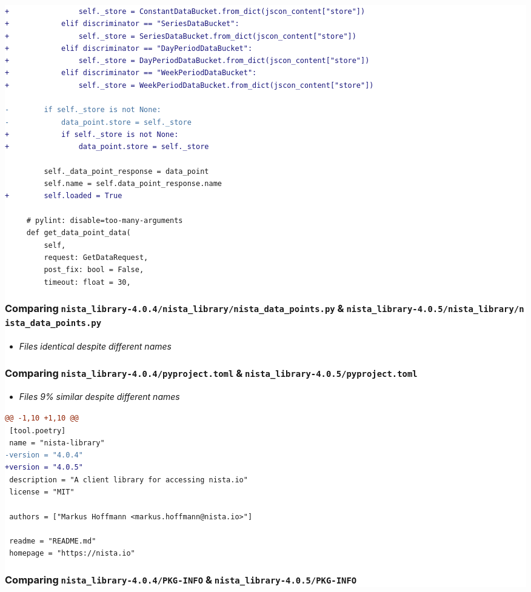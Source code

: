 ```diff
+                self._store = ConstantDataBucket.from_dict(jscon_content["store"])
+            elif discriminator == "SeriesDataBucket":
+                self._store = SeriesDataBucket.from_dict(jscon_content["store"])
+            elif discriminator == "DayPeriodDataBucket":
+                self._store = DayPeriodDataBucket.from_dict(jscon_content["store"])
+            elif discriminator == "WeekPeriodDataBucket":
+                self._store = WeekPeriodDataBucket.from_dict(jscon_content["store"])
 
-        if self._store is not None:
-            data_point.store = self._store
+            if self._store is not None:
+                data_point.store = self._store
 
         self._data_point_response = data_point
         self.name = self.data_point_response.name
+        self.loaded = True
 
     # pylint: disable=too-many-arguments
     def get_data_point_data(
         self,
         request: GetDataRequest,
         post_fix: bool = False,
         timeout: float = 30,
```

### Comparing `nista_library-4.0.4/nista_library/nista_data_points.py` & `nista_library-4.0.5/nista_library/nista_data_points.py`

 * *Files identical despite different names*

### Comparing `nista_library-4.0.4/pyproject.toml` & `nista_library-4.0.5/pyproject.toml`

 * *Files 9% similar despite different names*

```diff
@@ -1,10 +1,10 @@
 [tool.poetry]
 name = "nista-library"
-version = "4.0.4"
+version = "4.0.5"
 description = "A client library for accessing nista.io"
 license = "MIT"
 
 authors = ["Markus Hoffmann <markus.hoffmann@nista.io>"]
 
 readme = "README.md"
 homepage = "https://nista.io"
```

### Comparing `nista_library-4.0.4/PKG-INFO` & `nista_library-4.0.5/PKG-INFO`
